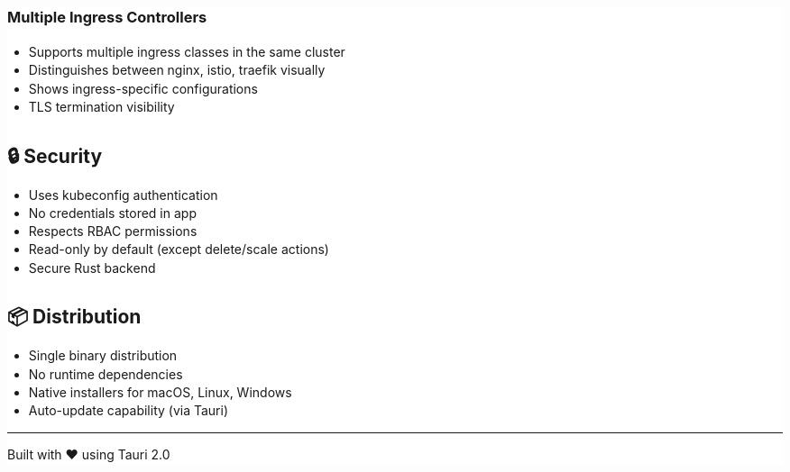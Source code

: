 ### Multiple Ingress Controllers
- Supports multiple ingress classes in the same cluster
- Distinguishes between nginx, istio, traefik visually
- Shows ingress-specific configurations
- TLS termination visibility

## 🔒 Security
- Uses kubeconfig authentication
- No credentials stored in app
- Respects RBAC permissions
- Read-only by default (except delete/scale actions)
- Secure Rust backend

## 📦 Distribution
- Single binary distribution
- No runtime dependencies
- Native installers for macOS, Linux, Windows
- Auto-update capability (via Tauri)

---

Built with ❤️ using Tauri 2.0
